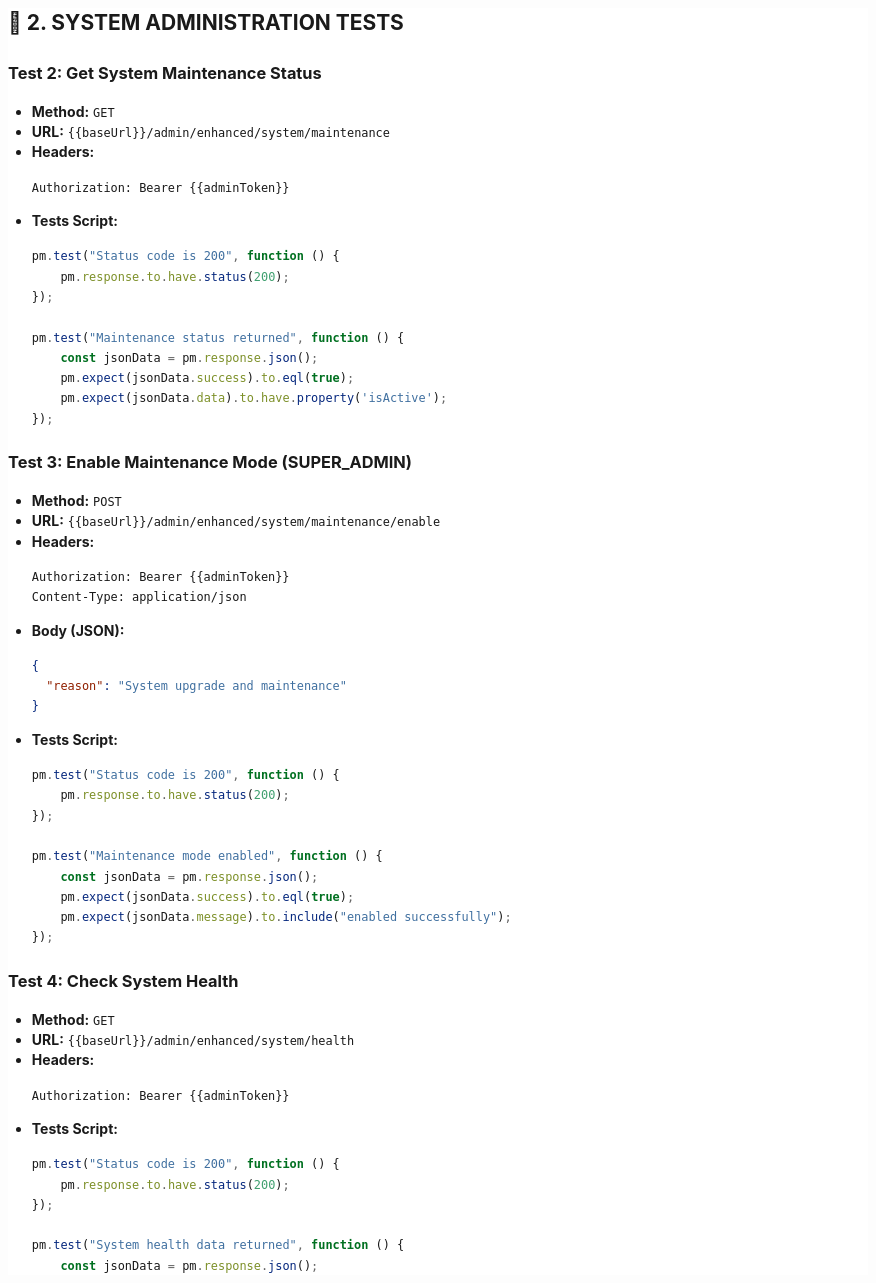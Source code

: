 
## 🔧 **2. SYSTEM ADMINISTRATION TESTS**

### **Test 2: Get System Maintenance Status**
- **Method:** `GET`
- **URL:** `{{baseUrl}}/admin/enhanced/system/maintenance`
- **Headers:** 
  ```
  Authorization: Bearer {{adminToken}}
  ```
- **Tests Script:**
  ```javascript
  pm.test("Status code is 200", function () {
      pm.response.to.have.status(200);
  });
  
  pm.test("Maintenance status returned", function () {
      const jsonData = pm.response.json();
      pm.expect(jsonData.success).to.eql(true);
      pm.expect(jsonData.data).to.have.property('isActive');
  });
  ```

### **Test 3: Enable Maintenance Mode (SUPER_ADMIN)**
- **Method:** `POST`
- **URL:** `{{baseUrl}}/admin/enhanced/system/maintenance/enable`
- **Headers:** 
  ```
  Authorization: Bearer {{adminToken}}
  Content-Type: application/json
  ```
- **Body (JSON):**
  ```json
  {
    "reason": "System upgrade and maintenance"
  }
  ```
- **Tests Script:**
  ```javascript
  pm.test("Status code is 200", function () {
      pm.response.to.have.status(200);
  });
  
  pm.test("Maintenance mode enabled", function () {
      const jsonData = pm.response.json();
      pm.expect(jsonData.success).to.eql(true);
      pm.expect(jsonData.message).to.include("enabled successfully");
  });
  ```

### **Test 4: Check System Health**
- **Method:** `GET`
- **URL:** `{{baseUrl}}/admin/enhanced/system/health`
- **Headers:** 
  ```
  Authorization: Bearer {{adminToken}}
  ```
- **Tests Script:**
  ```javascript
  pm.test("Status code is 200", function () {
      pm.response.to.have.status(200);
  });
  
  pm.test("System health data returned", function () {
      const jsonData = pm.response.json();
  ```